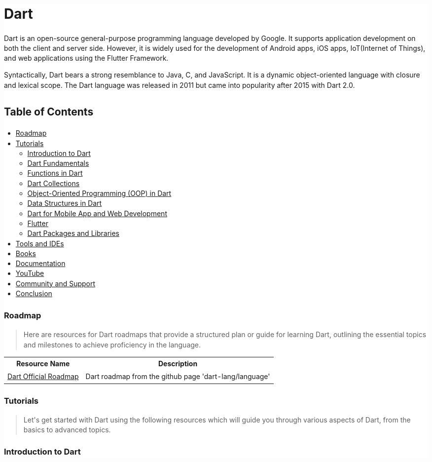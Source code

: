 # Dart

Dart is an open-source general-purpose programming language developed by Google. It supports application development on both the client and server side. However, it is widely used for the development of Android apps, iOS apps, IoT(Internet of Things), and web applications using the Flutter Framework.

Syntactically, Dart bears a strong resemblance to Java, C, and JavaScript.  It is a dynamic object-oriented language with closure and lexical scope. The Dart language was released in 2011 but came into popularity after 2015 with Dart 2.0.

## Table of Contents

- [Roadmap](#roadmap)
- [Tutorials](#tutorials)
  - [Introduction to Dart](#introduction-to-dart)
  - [Dart Fundamentals](#dart-fundamentals)
  - [Functions in Dart](#functions-in-dart)
  - [Dart Collections](#dart-collections)
  - [Object-Oriented Programming (OOP) in Dart](#object-oriented-programming-oop-in-dart)
  - [Data Structures in Dart](#data-structures-in-dart)
  - [Dart for Mobile App and Web Development](#dart-for-mobile-app-and-web-development)
  - [Flutter](#flutter)
  - [Dart Packages and Libraries](#dart-packages-and-libraries)
- [Tools and IDEs](#tools-and-ides)
- [Books](#books)
- [Documentation](#documentation)
- [YouTube](#youtube)
- [Community and Support](#community-and-support)
- [Conclusion](#conclusion)

### Roadmap
> Here are resources for Dart roadmaps that provide a structured plan or guide for learning Dart, outlining the essential topics and milestones to achieve proficiency in the language.
<table>
    <tr>
        <th>Resource Name</th>
        <th>Description</th>
    </tr>
    <tr>
        <td><a href="https://github.com/dart-lang/language/blob/main/accepted/2.12/nnbd/roadmap.md">Dart Official Roadmap</a></td>
        <td>Dart roadmap from the github page 'dart-lang/language'</td>
    </tr>
</table>

### Tutorials
> Let's get started with Dart using the following resources which will guide you through various aspects of Dart, from the basics to advanced topics.
### Introduction to Dart
